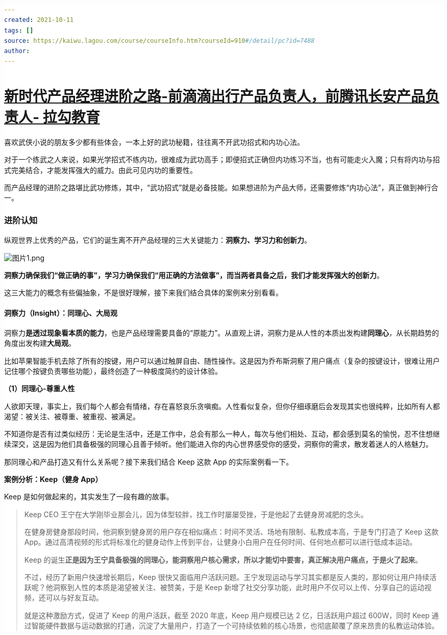 ```yaml
---
created: 2021-10-11
tags: []
source: https://kaiwu.lagou.com/course/courseInfo.htm?courseId=910#/detail/pc?id=7488
author: 
---
```


# [新时代产品经理进阶之路-前滴滴出行产品负责人，前腾讯长安产品负责人- 拉勾教育](https://kaiwu.lagou.com/course/courseInfo.htm?courseId=910#/detail/pc?id=7488)


喜欢武侠小说的朋友多少都有些体会，一本上好的武功秘籍，往往离不开武功招式和内功心法。

对于一个练武之人来说，如果光学招式不练内功，很难成为武功高手；即便招式正确但内功练习不当，也有可能走火入魔；只有将内功与招式完美结合，才能发挥强大的威力。由此可见内功的重要性。

而产品经理的进阶之路堪比武功修炼，其中，“武功招式”就是必备技能。如果想进阶为产品大师，还需要修炼“内功心法”，真正做到神行合一。

### 进阶认知

纵观世界上优秀的产品，它们的诞生离不开产品经理的三大关键能力：**洞察力、学习力和创新力**。

![图片1.png](https://s0.lgstatic.com/i/image6/M01/40/26/Cgp9HWCjf-qAFk-yAAFFetSJubg959.png)

**洞察力确保我们“做正确的事”，学习力确保我们“用正确的方法做事”，而当两者具备之后，我们才能发挥强大的创新力**。

这三大能力的概念有些偏抽象，不是很好理解，接下来我们结合具体的案例来分别看看。

#### 洞察力（Insight）：同理心、大局观

洞察力**是透过现象看本质的能力**，也是产品经理需要具备的“原能力”。从直观上讲，洞察力是从人性的本质出发构建**同理心**，从长期趋势的角度出发构建**大局观**。

比如苹果智能手机去除了所有的按键，用户可以通过触屏自由、随性操作。这是因为乔布斯洞察了用户痛点（复杂的按键设计，很难让用户记住哪个按键负责哪些功能），最终创造了一种极度简约的设计体验。

**（1）同理心-尊重人性**

人欲即天理，事实上，我们每个人都会有情绪，存在喜怒哀乐贪嗔痴。人性看似复杂，但你仔细琢磨后会发现其实也很纯粹，比如所有人都渴望：被关注、被尊重、被重视、被满足。

不知道你是否有过类似经历：无论是生活中，还是工作中，总会有那么一种人，每次与他们相处、互动，都会感到莫名的愉悦，忍不住想继续深交，这是因为他们具备极强的同理心且善于倾听。他们能进入你的内心世界感受你的感受，洞察你的需求，散发着迷人的人格魅力。

那同理心和产品打造又有什么关系呢？接下来我们结合 Keep 这款 App 的实际案例看一下。

**案例分析：Keep（健身 App）**

Keep 是如何做起来的，其实发生了一段有趣的故事。

> Keep CEO 王宁在大学刚毕业那会儿，因为体型较胖，找工作时屡屡受挫，于是他起了去健身房减肥的念头。
> 
> 在健身房健身那段时间，他洞察到健身房的用户存在相似痛点：时间不灵活、场地有限制、私教成本高，于是专门打造了 Keep 这款 App。通过高清视频的形式将标准化的健身动作上传到平台，让健身小白用户在任何时间、任何地点都可以进行低成本运动。
> 
> Keep 的诞生**正是因为王宁具备极强的同理心，能洞察用户核心需求，所以才能切中要害，真正解决用户痛点，于是火了起来**。
> 
> 不过，经历了新用户快速增长期后，Keep 很快又面临用户活跃问题。王宁发现运动与学习其实都是反人类的，那如何让用户持续活跃呢？他洞察到人性的本质是渴望被关注、被赞美，于是 Keep 新增了社交分享功能，此时用户不仅可以上传、分享自己的运动视频，还可以与好友互动。
> 
> 就是这种激励方式，促进了 Keep 的用户活跃，截至 2020 年底，Keep 用户规模已达 2 亿，日活跃用户超过 600W，同时 Keep 通过智能硬件数据与运动数据的打通，沉淀了大量用户，打造了一个可持续依赖的核心场景，也彻底颠覆了原来昂贵的私教运动体验。
